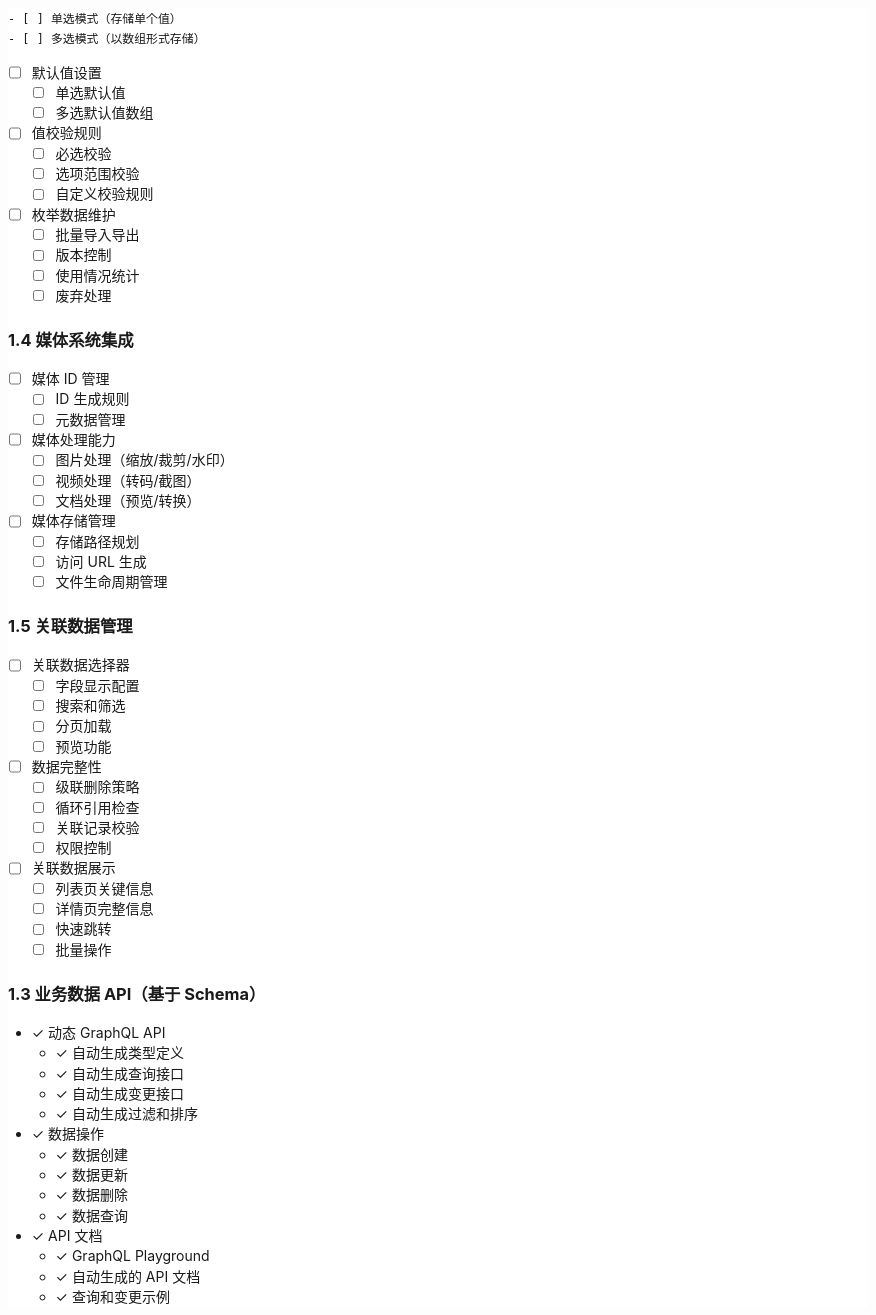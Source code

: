     - [ ] 单选模式（存储单个值）
    - [ ] 多选模式（以数组形式存储）
  - [ ] 默认值设置
    - [ ] 单选默认值
    - [ ] 多选默认值数组
  - [ ] 值校验规则
    - [ ] 必选校验
    - [ ] 选项范围校验
    - [ ] 自定义校验规则
- [ ] 枚举数据维护
  - [ ] 批量导入导出
  - [ ] 版本控制
  - [ ] 使用情况统计
  - [ ] 废弃处理

### 1.4 媒体系统集成
- [ ] 媒体 ID 管理
  - [ ] ID 生成规则
  - [ ] 元数据管理
- [ ] 媒体处理能力
  - [ ] 图片处理（缩放/裁剪/水印）
  - [ ] 视频处理（转码/截图）
  - [ ] 文档处理（预览/转换）
- [ ] 媒体存储管理
  - [ ] 存储路径规划
  - [ ] 访问 URL 生成
  - [ ] 文件生命周期管理

### 1.5 关联数据管理
- [ ] 关联数据选择器
  - [ ] 字段显示配置
  - [ ] 搜索和筛选
  - [ ] 分页加载
  - [ ] 预览功能
- [ ] 数据完整性
  - [ ] 级联删除策略
  - [ ] 循环引用检查
  - [ ] 关联记录校验
  - [ ] 权限控制
- [ ] 关联数据展示
  - [ ] 列表页关键信息
  - [ ] 详情页完整信息
  - [ ] 快速跳转
  - [ ] 批量操作

### 1.3 业务数据 API（基于 Schema）
- ✓ 动态 GraphQL API
  - ✓ 自动生成类型定义
  - ✓ 自动生成查询接口
  - ✓ 自动生成变更接口
  - ✓ 自动生成过滤和排序
- ✓ 数据操作
  - ✓ 数据创建
  - ✓ 数据更新
  - ✓ 数据删除
  - ✓ 数据查询
- ✓ API 文档
  - ✓ GraphQL Playground
  - ✓ 自动生成的 API 文档
  - ✓ 查询和变更示例
